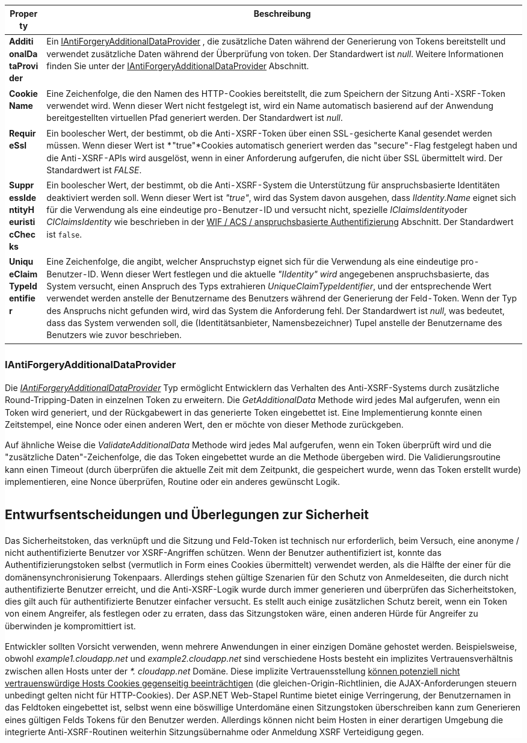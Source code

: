 | **Property** | **Beschreibung** |
| --- | --- |
| **AdditionalDataProvider** | Ein [IAntiForgeryAdditionalDataProvider](https://msdn.microsoft.com/library/system.web.helpers.iantiforgeryadditionaldataprovider(v=vs.111).aspx) , die zusätzliche Daten während der Generierung von Tokens bereitstellt und verwendet zusätzliche Daten während der Überprüfung von token. Der Standardwert ist *null*. Weitere Informationen finden Sie unter der [IAntiForgeryAdditionalDataProvider](https://msdn.microsoft.com/library/system.web.helpers.iantiforgeryadditionaldataprovider(v=vs.111).aspx) Abschnitt. |
| **CookieName** | Eine Zeichenfolge, die den Namen des HTTP-Cookies bereitstellt, die zum Speichern der Sitzung Anti-XSRF-Token verwendet wird. Wenn dieser Wert nicht festgelegt ist, wird ein Name automatisch basierend auf der Anwendung bereitgestellten virtuellen Pfad generiert werden. Der Standardwert ist *null*. |
| **RequireSsl** | Ein boolescher Wert, der bestimmt, ob die Anti-XSRF-Token über einen SSL-gesicherte Kanal gesendet werden müssen. Wenn dieser Wert ist *"true"*Cookies automatisch generiert werden das "secure"-Flag festgelegt haben und die Anti-XSRF-APIs wird ausgelöst, wenn in einer Anforderung aufgerufen, die nicht über SSL übermittelt wird. Der Standardwert ist *FALSE*. |
| **SuppressIdentityHeuristicChecks** | Ein boolescher Wert, der bestimmt, ob die Anti-XSRF-System die Unterstützung für anspruchsbasierte Identitäten deaktiviert werden soll. Wenn dieser Wert ist *"true"*, wird das System davon ausgehen, dass *IIdentity.Name* eignet sich für die Verwendung als eine eindeutige pro-Benutzer-ID und versucht nicht, spezielle *IClaimsIdentity*oder *ClClaimsIdentity* wie beschrieben in der [WIF / ACS / anspruchsbasierte Authentifizierung](#_WIF_ACS) Abschnitt. Der Standardwert ist `false`. |
| **UniqueClaimTypeIdentifier** | Eine Zeichenfolge, die angibt, welcher Anspruchstyp eignet sich für die Verwendung als eine eindeutige pro-Benutzer-ID. Wenn dieser Wert festlegen und die aktuelle *"IIdentity" wird* angegebenen anspruchsbasierte, das System versucht, einen Anspruch des Typs extrahieren *UniqueClaimTypeIdentifier*, und der entsprechende Wert verwendet werden anstelle der Benutzername des Benutzers während der Generierung der Feld-Token. Wenn der Typ des Anspruchs nicht gefunden wird, wird das System die Anforderung fehl. Der Standardwert ist *null*, was bedeutet, dass das System verwenden soll, die (Identitätsanbieter, Namensbezeichner) Tupel anstelle der Benutzername des Benutzers wie zuvor beschrieben. |

<a id="_IAntiForgeryAdditionalDataProvider"></a>

### <a name="iantiforgeryadditionaldataprovider"></a>IAntiForgeryAdditionalDataProvider

Die  *[IAntiForgeryAdditionalDataProvider](https://msdn.microsoft.com/library/system.web.helpers.iantiforgeryadditionaldataprovider(v=vs.111).aspx)*  Typ ermöglicht Entwicklern das Verhalten des Anti-XSRF-Systems durch zusätzliche Round-Tripping-Daten in einzelnen Token zu erweitern. Die *GetAdditionalData* Methode wird jedes Mal aufgerufen, wenn ein Token wird generiert, und der Rückgabewert in das generierte Token eingebettet ist. Eine Implementierung konnte einen Zeitstempel, eine Nonce oder einen anderen Wert, den er möchte von dieser Methode zurückgeben.

Auf ähnliche Weise die *ValidateAdditionalData* Methode wird jedes Mal aufgerufen, wenn ein Token überprüft wird und die "zusätzliche Daten"-Zeichenfolge, die das Token eingebettet wurde an die Methode übergeben wird. Die Validierungsroutine kann einen Timeout (durch überprüfen die aktuelle Zeit mit dem Zeitpunkt, die gespeichert wurde, wenn das Token erstellt wurde) implementieren, eine Nonce überprüfen, Routine oder ein anderes gewünscht Logik.

## <a name="design-decisions-and-security-considerations"></a>Entwurfsentscheidungen und Überlegungen zur Sicherheit

Das Sicherheitstoken, das verknüpft und die Sitzung und Feld-Token ist technisch nur erforderlich, beim Versuch, eine anonyme / nicht authentifizierte Benutzer vor XSRF-Angriffen schützen. Wenn der Benutzer authentifiziert ist, konnte das Authentifizierungstoken selbst (vermutlich in Form eines Cookies übermittelt) verwendet werden, als die Hälfte der einer für die domänensynchronisierung Tokenpaars. Allerdings stehen gültige Szenarien für den Schutz von Anmeldeseiten, die durch nicht authentifizierte Benutzer erreicht, und die Anti-XSRF-Logik wurde durch immer generieren und überprüfen das Sicherheitstoken, dies gilt auch für authentifizierte Benutzer einfacher versucht. Es stellt auch einige zusätzlichen Schutz bereit, wenn ein Token von einem Angreifer, als festlegen oder zu erraten, dass das Sitzungstoken wäre, einen anderen Hürde für Angreifer zu überwinden je kompromittiert ist.

Entwickler sollten Vorsicht verwenden, wenn mehrere Anwendungen in einer einzigen Domäne gehostet werden. Beispielsweise, obwohl *example1.cloudapp.net* und *example2.cloudapp.net* sind verschiedene Hosts besteht ein implizites Vertrauensverhältnis zwischen allen Hosts unter der  *\*. cloudapp.net* Domäne. Diese implizite Vertrauensstellung [können potenziell nicht vertrauenswürdige Hosts Cookies gegenseitig beeinträchtigen](http://stackoverflow.com/questions/9636857/how-can-asp-net-or-asp-net-mvc-be-protected-from-related-domain-cookie-attacks) (die gleichen-Origin-Richtlinien, die AJAX-Anforderungen steuern unbedingt gelten nicht für HTTP-Cookies). Der ASP.NET Web-Stapel Runtime bietet einige Verringerung, der Benutzernamen in das Feldtoken eingebettet ist, selbst wenn eine böswillige Unterdomäne einen Sitzungstoken überschreiben kann zum Generieren eines gültigen Felds Tokens für den Benutzer werden. Allerdings können nicht beim Hosten in einer derartigen Umgebung die integrierte Anti-XSRF-Routinen weiterhin Sitzungsübernahme oder Anmeldung XSRF Verteidigung gegen.
